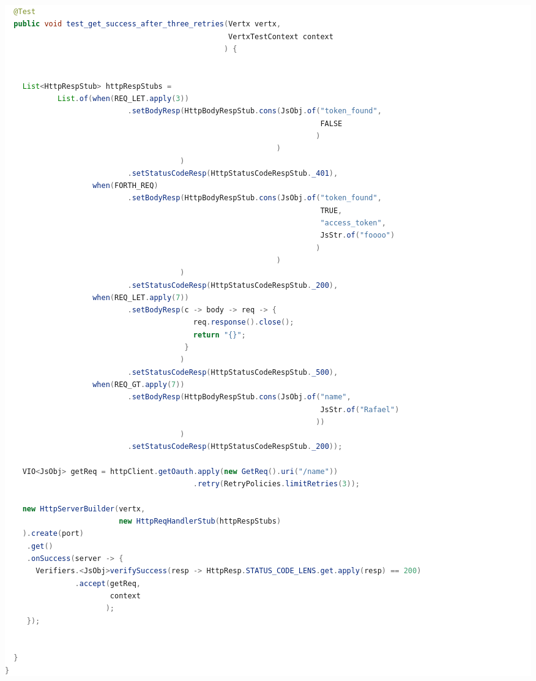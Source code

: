 ```java
  @Test
  public void test_get_success_after_three_retries(Vertx vertx,
                                                   VertxTestContext context
                                                  ) {


    List<HttpRespStub> httpRespStubs =
            List.of(when(REQ_LET.apply(3))
                            .setBodyResp(HttpBodyRespStub.cons(JsObj.of("token_found",
                                                                        FALSE
                                                                       )
                                                              )
                                        )
                            .setStatusCodeResp(HttpStatusCodeRespStub._401),
                    when(FORTH_REQ)
                            .setBodyResp(HttpBodyRespStub.cons(JsObj.of("token_found",
                                                                        TRUE,
                                                                        "access_token",
                                                                        JsStr.of("foooo")
                                                                       )
                                                              )
                                        )
                            .setStatusCodeResp(HttpStatusCodeRespStub._200),
                    when(REQ_LET.apply(7))
                            .setBodyResp(c -> body -> req -> {
                                           req.response().close();
                                           return "{}";
                                         }
                                        )
                            .setStatusCodeResp(HttpStatusCodeRespStub._500),
                    when(REQ_GT.apply(7))
                            .setBodyResp(HttpBodyRespStub.cons(JsObj.of("name",
                                                                        JsStr.of("Rafael")
                                                                       ))
                                        )
                            .setStatusCodeResp(HttpStatusCodeRespStub._200));

    VIO<JsObj> getReq = httpClient.getOauth.apply(new GetReq().uri("/name"))
                                           .retry(RetryPolicies.limitRetries(3));

    new HttpServerBuilder(vertx,
                          new HttpReqHandlerStub(httpRespStubs)
    ).create(port)
     .get()
     .onSuccess(server -> {
       Verifiers.<JsObj>verifySuccess(resp -> HttpResp.STATUS_CODE_LENS.get.apply(resp) == 200)
                .accept(getReq,
                        context
                       );
     });


  }
}

```
